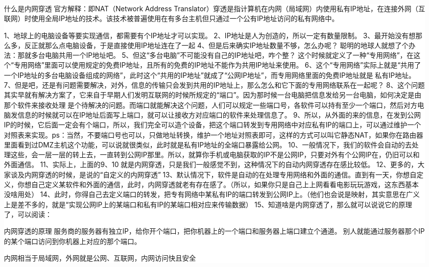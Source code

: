 什么是内网穿透
官方解释：即NAT（Network Address
Translator）穿透是指计算机在内网（局域网）内使用私有IP地址，在连接外网（互联网）时使用全局IP地址的技术。该技术被普遍使用在有多台主机但只通过一个公有IP地址访问的私有网络中。

1、地球上的电脑设备等要实现通信，都需要有个IP地址才可以实现。
2、IP地址是人为创造的，所以一定有数量限制。
3、最开始没有想那么多，反正就那么点电脑设备，于是直接使用IP地址连在了一起
4、但是后来确实IP地址数量不够，怎么办呢？ 聪明的地球人就想了个办法：那就多台电脑共用一个IP地址吧。
5、但这“多台电脑”不可能没有自己的IP地址吧，咋个整？ 这个时候就定义了一种“专用网络”，在这个“专用网络”里面可以使用规定的免费IP地址，且所有的免费的IP地址不能作为共用IP地址来使用。
6、这个“专用网络”实际上就是“共用了一个IP地址的多台电脑设备组成的网络”，此时这个“共用的IP地址”就成了“公网IP地址”，而专用网络里面的免费IP地址就是
私有IP地址。
7、但是吧，还是有问题需要解决，对外，信息的传输只会发到共用的IP地址上，那么怎么和它下面的专用网络联系在一起呢？
8、这个问题其实早就有解决方案了，它来自于早期人们发明互联网的时候所规定的“端口”。因为那时候一台电脑把信息发给另一台电脑，如何决定是由那个软件来接收处理
是个待解决的问题。而端口就能解决这个问题，人们可以规定一些端口号，各软件可以持有至少一个端口，然后对方电脑发信息的时候就可以在IP地址后面写上端口，就可以让接收方对应端口的软件来处理信息了。
9、所以，从外面的来的信息，在发到公网IP的时候，它后面一定会有个端口，所以，我们完全可以造个设备，把这个端口转发到专用网络中对应私有IP的端口上，可以通过维护一个对照表来实现。ps：当然，不要端口号也可以，只做地址转换，维护一个地址对照表即可，这样的方式可以叫它静态NAT，如果你在路由器里面看到过DMZ主机这个功能，可以说就很类似，此时就是私有IP地址的全端口暴露给公网。
10、一般情况下，我们的软件会自动的去处理这些，会一层一层的转上去，一直转到公网IP那里。所以，就算你手机或电脑获取的IP不是公网IP，只要对外有个公网IP在，仍旧可以和外面通信。
11、实际上，上面的9、10 就是内网穿透，只是我们一般感觉不到，这种情况下的自动内网穿透存在感比较低。
12、更多的，大家谈及内网穿透的时候，是说的“自定义的内网穿透”
13、默认情况下，软件是自动的在处理专用网络和外面的通信。直到有一天，你想自定义，你想自己定义某软件和外面的通信，此时，内网穿透就老有存在感了。（所以，如果你只是自己上上网看看电影玩玩游戏，这东西基本没啥用处）
14、此时，你得自己去定义端口的转发，把专有网络中某私有IP的端口转发到公网IP上。（他们也会说是映射，其实意思在广义上是差不多的，就是“实现公网IP上的某端口和私有IP的某端口相对应来传输数据）
15、知道啥是内网穿透了，那么就可以说说它的原理了，可以阅读：

内网穿透的原理
服务商的服务器有独立IP，给你开个端口，把你机器上的一个端口和服务器上端口建立个通道。
别人就能通过服务器那个IP的某个端口访问到你机器上对应的那个端口。

内网相当于局域网，外网就是公网、互联网，内网访问快且安全
